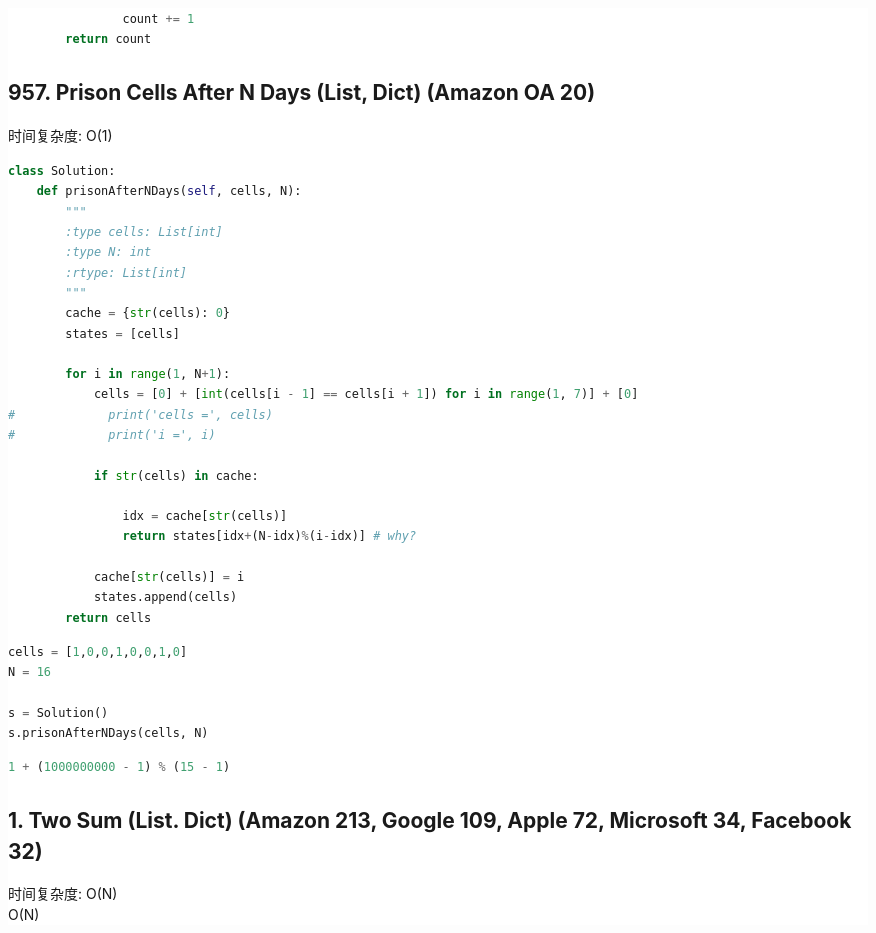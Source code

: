```python
                count += 1
        return count
```

## 957. Prison Cells After N Days (List, Dict) (Amazon OA 20)

时间复杂度: O(1)


```python
class Solution:
    def prisonAfterNDays(self, cells, N):
        """
        :type cells: List[int]
        :type N: int
        :rtype: List[int]
        """
        cache = {str(cells): 0}
        states = [cells]

        for i in range(1, N+1):
            cells = [0] + [int(cells[i - 1] == cells[i + 1]) for i in range(1, 7)] + [0]
#             print('cells =', cells)
#             print('i =', i)
            
            if str(cells) in cache:
                
                idx = cache[str(cells)]
                return states[idx+(N-idx)%(i-idx)] # why?
            
            cache[str(cells)] = i
            states.append(cells)
        return cells
```


```python
cells = [1,0,0,1,0,0,1,0]
N = 16

s = Solution()
s.prisonAfterNDays(cells, N)
```


```python
1 + (1000000000 - 1) % (15 - 1)
```

## 1. Two Sum (List. Dict) (Amazon 213, Google 109, Apple 72, Microsoft 34, Facebook 32)

时间复杂度: O(N)  
O(N)
